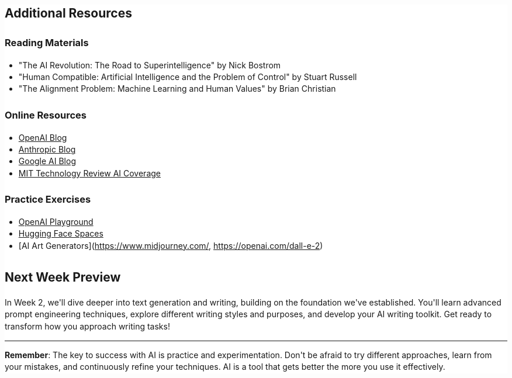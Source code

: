 ## Additional Resources

### Reading Materials
- "The AI Revolution: The Road to Superintelligence" by Nick Bostrom
- "Human Compatible: Artificial Intelligence and the Problem of Control" by Stuart Russell
- "The Alignment Problem: Machine Learning and Human Values" by Brian Christian

### Online Resources
- [OpenAI Blog](https://openai.com/blog/)
- [Anthropic Blog](https://www.anthropic.com/blog)
- [Google AI Blog](https://ai.googleblog.com/)
- [MIT Technology Review AI Coverage](https://www.technologyreview.com/topic/artificial-intelligence/)

### Practice Exercises
- [OpenAI Playground](https://platform.openai.com/playground)
- [Hugging Face Spaces](https://huggingface.co/spaces)
- [AI Art Generators](https://www.midjourney.com/, https://openai.com/dall-e-2)

## Next Week Preview

In Week 2, we'll dive deeper into text generation and writing, building on the foundation we've established. You'll learn advanced prompt engineering techniques, explore different writing styles and purposes, and develop your AI writing toolkit. Get ready to transform how you approach writing tasks!

---

**Remember**: The key to success with AI is practice and experimentation. Don't be afraid to try different approaches, learn from your mistakes, and continuously refine your techniques. AI is a tool that gets better the more you use it effectively.



